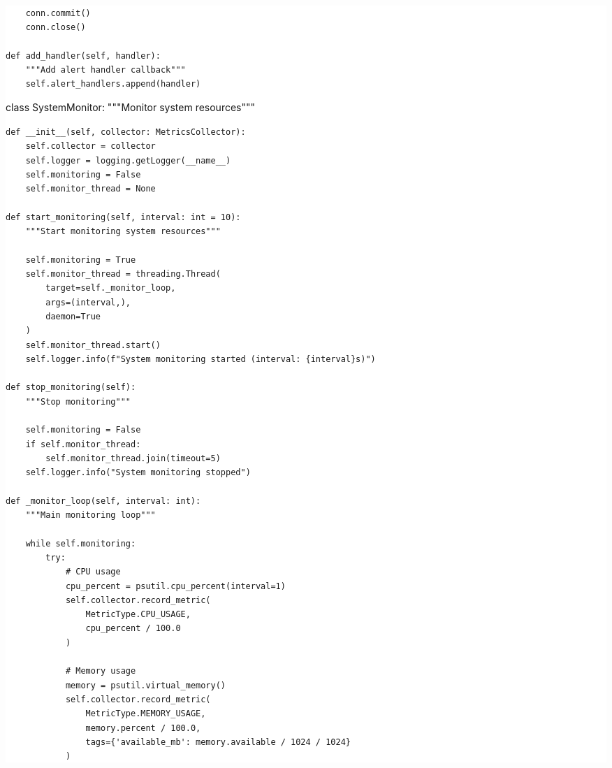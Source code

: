         conn.commit()
        conn.close()
    
    def add_handler(self, handler):
        """Add alert handler callback"""
        self.alert_handlers.append(handler)

class SystemMonitor:
    """Monitor system resources"""
    
    def __init__(self, collector: MetricsCollector):
        self.collector = collector
        self.logger = logging.getLogger(__name__)
        self.monitoring = False
        self.monitor_thread = None
        
    def start_monitoring(self, interval: int = 10):
        """Start monitoring system resources"""
        
        self.monitoring = True
        self.monitor_thread = threading.Thread(
            target=self._monitor_loop,
            args=(interval,),
            daemon=True
        )
        self.monitor_thread.start()
        self.logger.info(f"System monitoring started (interval: {interval}s)")
    
    def stop_monitoring(self):
        """Stop monitoring"""
        
        self.monitoring = False
        if self.monitor_thread:
            self.monitor_thread.join(timeout=5)
        self.logger.info("System monitoring stopped")
    
    def _monitor_loop(self, interval: int):
        """Main monitoring loop"""
        
        while self.monitoring:
            try:
                # CPU usage
                cpu_percent = psutil.cpu_percent(interval=1)
                self.collector.record_metric(
                    MetricType.CPU_USAGE,
                    cpu_percent / 100.0
                )
                
                # Memory usage
                memory = psutil.virtual_memory()
                self.collector.record_metric(
                    MetricType.MEMORY_USAGE,
                    memory.percent / 100.0,
                    tags={'available_mb': memory.available / 1024 / 1024}
                )
                